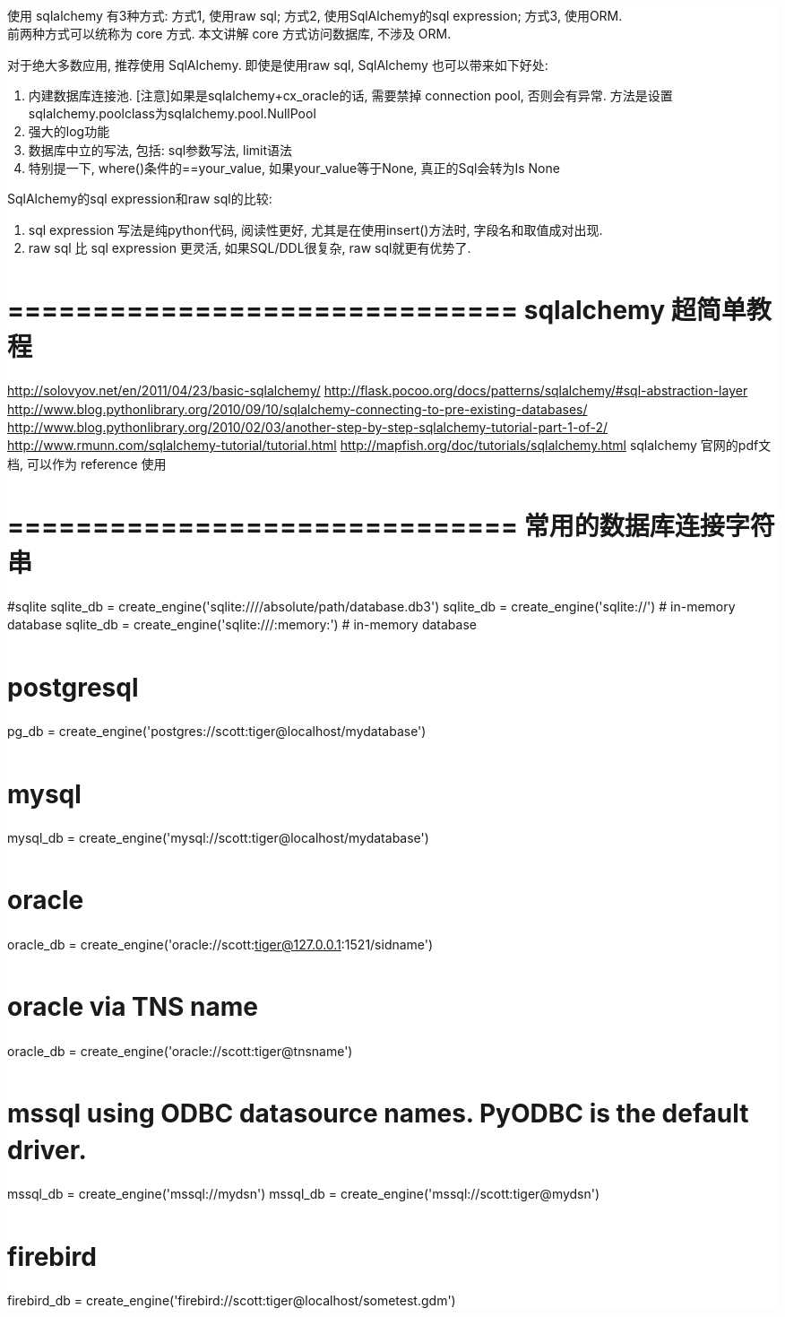 使用 sqlalchemy 有3种方式:
方式1, 使用raw sql; 
方式2, 使用SqlAlchemy的sql expression; 
方式3, 使用ORM.  
前两种方式可以统称为 core 方式. 本文讲解 core 方式访问数据库, 不涉及 ORM. 

对于绝大多数应用, 推荐使用 SqlAlchemy. 即使是使用raw sql, SqlAlchemy 也可以带来如下好处: 
1. 内建数据库连接池. [注意]如果是sqlalchemy+cx_oracle的话, 需要禁掉 connection pool, 否则会有异常. 方法是设置sqlalchemy.poolclass为sqlalchemy.pool.NullPool
2. 强大的log功能
3. 数据库中立的写法, 包括: sql参数写法, limit语法
4. 特别提一下, where()条件的==your_value, 如果your_value等于None, 真正的Sql会转为Is None

SqlAlchemy的sql expression和raw sql的比较:
1. sql expression 写法是纯python代码, 阅读性更好, 尤其是在使用insert()方法时, 字段名和取值成对出现.  
2. raw sql 比 sql expression 更灵活, 如果SQL/DDL很复杂, raw sql就更有优势了. 

==============================
sqlalchemy 超简单教程
==============================
http://solovyov.net/en/2011/04/23/basic-sqlalchemy/
http://flask.pocoo.org/docs/patterns/sqlalchemy/#sql-abstraction-layer
http://www.blog.pythonlibrary.org/2010/09/10/sqlalchemy-connecting-to-pre-existing-databases/
http://www.blog.pythonlibrary.org/2010/02/03/another-step-by-step-sqlalchemy-tutorial-part-1-of-2/
http://www.rmunn.com/sqlalchemy-tutorial/tutorial.html
http://mapfish.org/doc/tutorials/sqlalchemy.html
sqlalchemy 官网的pdf文档, 可以作为 reference 使用


==============================
常用的数据库连接字符串
==============================
#sqlite
sqlite_db = create_engine('sqlite:////absolute/path/database.db3')
sqlite_db = create_engine('sqlite://')  # in-memory database
sqlite_db = create_engine('sqlite:///:memory:') # in-memory database
# postgresql
pg_db = create_engine('postgres://scott:tiger@localhost/mydatabase')
# mysql
mysql_db = create_engine('mysql://scott:tiger@localhost/mydatabase')
# oracle
oracle_db = create_engine('oracle://scott:tiger@127.0.0.1:1521/sidname')
# oracle via TNS name
oracle_db = create_engine('oracle://scott:tiger@tnsname')
# mssql using ODBC datasource names.  PyODBC is the default driver.
mssql_db = create_engine('mssql://mydsn')
mssql_db = create_engine('mssql://scott:tiger@mydsn')
# firebird
firebird_db = create_engine('firebird://scott:tiger@localhost/sometest.gdm')
